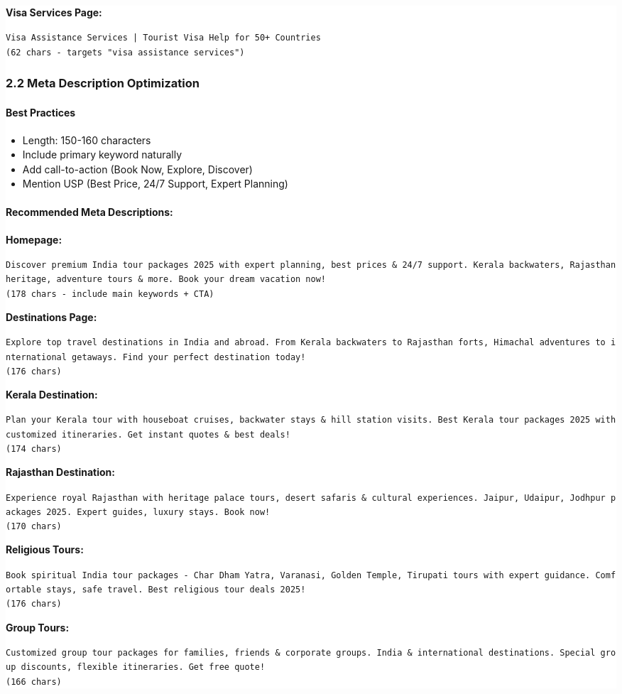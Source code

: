 **Visa Services Page:**
```
Visa Assistance Services | Tourist Visa Help for 50+ Countries
(62 chars - targets "visa assistance services")
```

### 2.2 Meta Description Optimization

#### Best Practices
- Length: 150-160 characters
- Include primary keyword naturally
- Add call-to-action (Book Now, Explore, Discover)
- Mention USP (Best Price, 24/7 Support, Expert Planning)

#### Recommended Meta Descriptions:

**Homepage:**
```
Discover premium India tour packages 2025 with expert planning, best prices & 24/7 support. Kerala backwaters, Rajasthan heritage, adventure tours & more. Book your dream vacation now!
(178 chars - include main keywords + CTA)
```

**Destinations Page:**
```
Explore top travel destinations in India and abroad. From Kerala backwaters to Rajasthan forts, Himachal adventures to international getaways. Find your perfect destination today!
(176 chars)
```

**Kerala Destination:**
```
Plan your Kerala tour with houseboat cruises, backwater stays & hill station visits. Best Kerala tour packages 2025 with customized itineraries. Get instant quotes & best deals!
(174 chars)
```

**Rajasthan Destination:**
```
Experience royal Rajasthan with heritage palace tours, desert safaris & cultural experiences. Jaipur, Udaipur, Jodhpur packages 2025. Expert guides, luxury stays. Book now!
(170 chars)
```

**Religious Tours:**
```
Book spiritual India tour packages - Char Dham Yatra, Varanasi, Golden Temple, Tirupati tours with expert guidance. Comfortable stays, safe travel. Best religious tour deals 2025!
(176 chars)
```

**Group Tours:**
```
Customized group tour packages for families, friends & corporate groups. India & international destinations. Special group discounts, flexible itineraries. Get free quote!
(166 chars)
```
